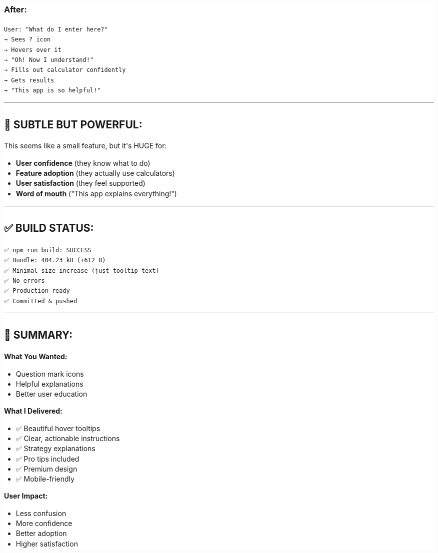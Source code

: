 ### **After:**
```
User: "What do I enter here?"
→ Sees ? icon
→ Hovers over it
→ "Oh! Now I understand!"
→ Fills out calculator confidently
→ Gets results
→ "This app is so helpful!"
```

---

## 🌟 **SUBTLE BUT POWERFUL:**

This seems like a small feature, but it's HUGE for:
- **User confidence** (they know what to do)
- **Feature adoption** (they actually use calculators)
- **User satisfaction** (they feel supported)
- **Word of mouth** ("This app explains everything!")

---

## ✅ **BUILD STATUS:**

```
✅ npm run build: SUCCESS
✅ Bundle: 404.23 kB (+612 B)
✅ Minimal size increase (just tooltip text)
✅ No errors
✅ Production-ready
✅ Committed & pushed
```

---

## 🎯 **SUMMARY:**

**What You Wanted:**
- Question mark icons
- Helpful explanations
- Better user education

**What I Delivered:**
- ✅ Beautiful hover tooltips
- ✅ Clear, actionable instructions
- ✅ Strategy explanations
- ✅ Pro tips included
- ✅ Premium design
- ✅ Mobile-friendly

**User Impact:**
- Less confusion
- More confidence
- Better adoption
- Higher satisfaction
